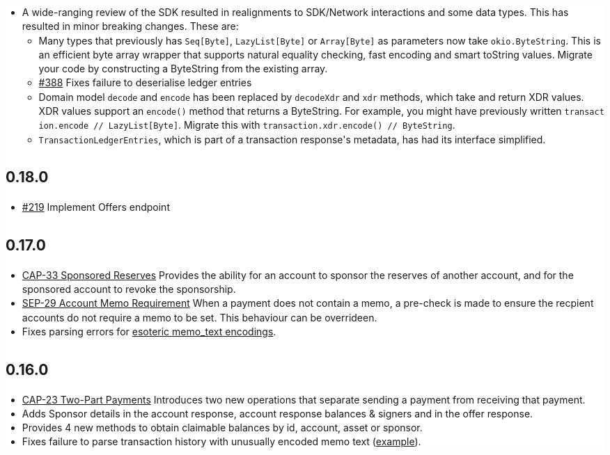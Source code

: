 - A wide-ranging review of the SDK resulted in realignments to SDK/Network interactions and some data types. This has
  resulted in minor breaking changes. These are:
  - Many types that previously has `Seq[Byte]`, `LazyList[Byte]` or `Array[Byte]` as parameters now take
    `okio.ByteString`. This is an efficient byte array wrapper that supports natural equality checking, fast encoding
    and smart toString values. Migrate your code by constructing a ByteString from the existing array.
  - [#388](https://github.com/Synesso/scala-stellar-sdk/issues/388) Fixes failure to deserialise ledger entries
  - Domain model `decode` and `encode` has been replaced by `decodeXdr` and `xdr` methods, which take and return XDR
    values. XDR values support an `encode()` method that returns a ByteString. For example, you might have previously
    written `transaction.encode // LazyList[Byte]`. Migrate this with `transaction.xdr.encode() // ByteString`.
  - `TransactionLedgerEntries`, which is part of a transaction response's metadata, has had its interface simplified.

## 0.18.0

- [#219](https://github.com/Synesso/scala-stellar-sdk/issues/219) Implement Offers endpoint


## 0.17.0

- [CAP-33 Sponsored Reserves](https://github.com/stellar/stellar-protocol/blob/master/core/cap-0033.md)
  Provides the ability for an account to sponsor the reserves of another account, and for the sponsored account
  to revoke the sponsorship.
- [SEP-29 Account Memo Requirement](https://github.com/stellar/stellar-protocol/blob/master/ecosystem/sep-0029.md)
  When a payment does not contain a memo, a pre-check is made to ensure the recpient accounts do not require a memo to be set.
  This behaviour can be overrideen.
- Fixes parsing errors for [esoteric memo_text encodings](https://horizon.stellar.org/transactions/d58ce29002f385774ced32898f6efcfe196e271db6ef0e63865bd868cc3cf329).   


## 0.16.0

- [CAP-23 Two-Part Payments](https://github.com/stellar/stellar-protocol/blob/master/core/cap-0023.md)
  Introduces two new operations that separate sending a payment from receiving that payment.
- Adds Sponsor details in the account response, account response balances & signers and in the offer response.
- Provides 4 new methods to obtain claimable balances by id, account, asset or sponsor.
- Fixes failure to parse transaction history with unusually encoded memo text
  ([example](https://horizon.stellar.org/transactions/424ac176edc448b3e87db0eae61ba621f5f7b5217c10b6016f74d85cdcaafb0a)).
